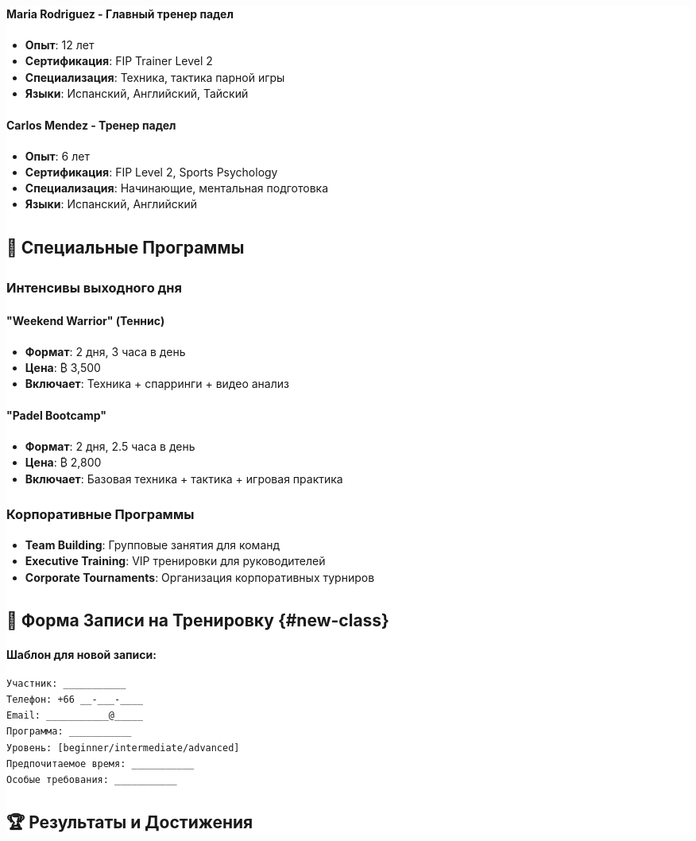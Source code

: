 #### Maria Rodriguez - Главный тренер падел

- **Опыт**: 12 лет
- **Сертификация**: FIP Trainer Level 2
- **Специализация**: Техника, тактика парной игры
- **Языки**: Испанский, Английский, Тайский

#### Carlos Mendez - Тренер падел

- **Опыт**: 6 лет
- **Сертификация**: FIP Level 2, Sports Psychology
- **Специализация**: Начинающие, ментальная подготовка
- **Языки**: Испанский, Английский

## 🎯 Специальные Программы

### Интенсивы выходного дня

#### "Weekend Warrior" (Теннис)

- **Формат**: 2 дня, 3 часа в день
- **Цена**: ₿ 3,500
- **Включает**: Техника + спарринги + видео анализ

#### "Padel Bootcamp"

- **Формат**: 2 дня, 2.5 часа в день
- **Цена**: ₿ 2,800
- **Включает**: Базовая техника + тактика + игровая практика

### Корпоративные Программы

- **Team Building**: Групповые занятия для команд
- **Executive Training**: VIP тренировки для руководителей
- **Corporate Tournaments**: Организация корпоративных турниров

## 📝 Форма Записи на Тренировку {#new-class}

**Шаблон для новой записи:**

```
Участник: ___________
Телефон: +66 __-___-____
Email: ___________@_____
Программа: ___________
Уровень: [beginner/intermediate/advanced]
Предпочитаемое время: ___________
Особые требования: ___________
```

## 🏆 Результаты и Достижения
